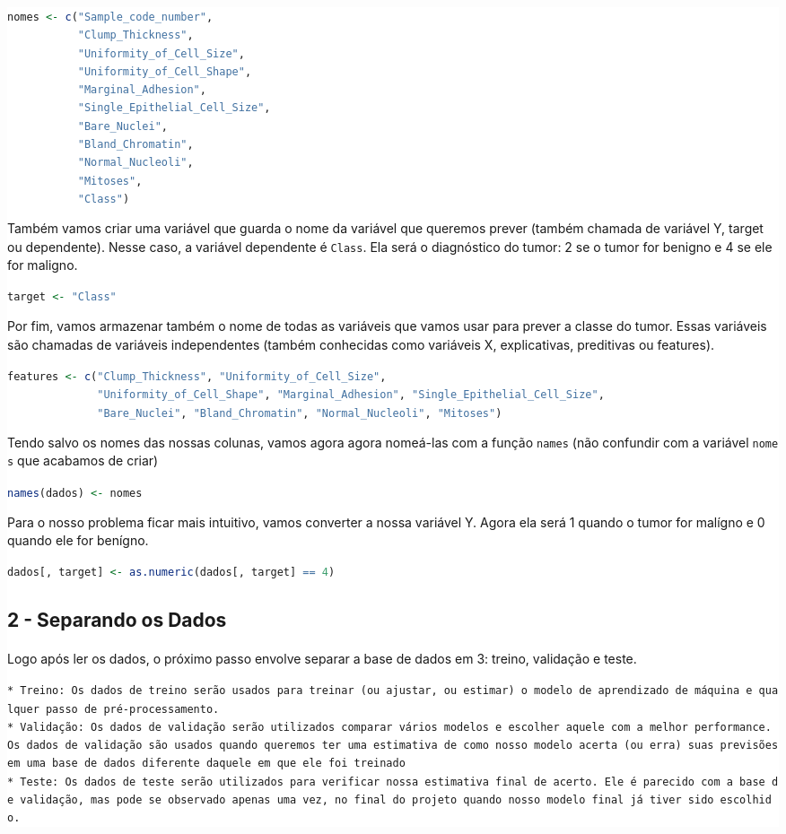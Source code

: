 ```R
nomes <- c("Sample_code_number",
           "Clump_Thickness",   
           "Uniformity_of_Cell_Size",  
           "Uniformity_of_Cell_Shape",  
           "Marginal_Adhesion",        
           "Single_Epithelial_Cell_Size",
           "Bare_Nuclei",                 
           "Bland_Chromatin",          
           "Normal_Nucleoli",          
           "Mitoses",                    
           "Class")
```

Também vamos criar uma variável que guarda o nome da variável que queremos prever (também chamada de variável Y, target ou dependente). Nesse caso, a variável dependente é `Class`. Ela será o diagnóstico do tumor: 2 se o tumor for benigno e 4 se ele for maligno.

```R
target <- "Class"
```

Por fim, vamos armazenar também o nome de todas as variáveis que vamos usar para prever a classe do tumor. Essas variáveis são chamadas de variáveis independentes (também conhecidas como variáveis X, explicativas, preditivas ou features).

```R
features <- c("Clump_Thickness", "Uniformity_of_Cell_Size",
              "Uniformity_of_Cell_Shape", "Marginal_Adhesion", "Single_Epithelial_Cell_Size",
              "Bare_Nuclei", "Bland_Chromatin", "Normal_Nucleoli", "Mitoses")
```

Tendo salvo os nomes das nossas colunas, vamos agora agora nomeá-las com a função `names` (não confundir com a variável `nomes` que acabamos de criar) 

```R
names(dados) <- nomes
```


Para o nosso problema ficar mais intuitivo, vamos converter a nossa variável Y. Agora ela será 1 quando o tumor for malígno e 0 quando ele for benígno.

```R
dados[, target] <- as.numeric(dados[, target] == 4)
```

<a name="2"></a>
## 2 - Separando os Dados

Logo após ler os dados, o próximo passo envolve separar a base de dados em 3: treino, validação e teste.  

	* Treino: Os dados de treino serão usados para treinar (ou ajustar, ou estimar) o modelo de aprendizado de máquina e qualquer passo de pré-processamento.
	* Validação: Os dados de validação serão utilizados comparar vários modelos e escolher aquele com a melhor performance. Os dados de validação são usados quando queremos ter uma estimativa de como nosso modelo acerta (ou erra) suas previsões em uma base de dados diferente daquele em que ele foi treinado
	* Teste: Os dados de teste serão utilizados para verificar nossa estimativa final de acerto. Ele é parecido com a base de validação, mas pode se observado apenas uma vez, no final do projeto quando nosso modelo final já tiver sido escolhido.

